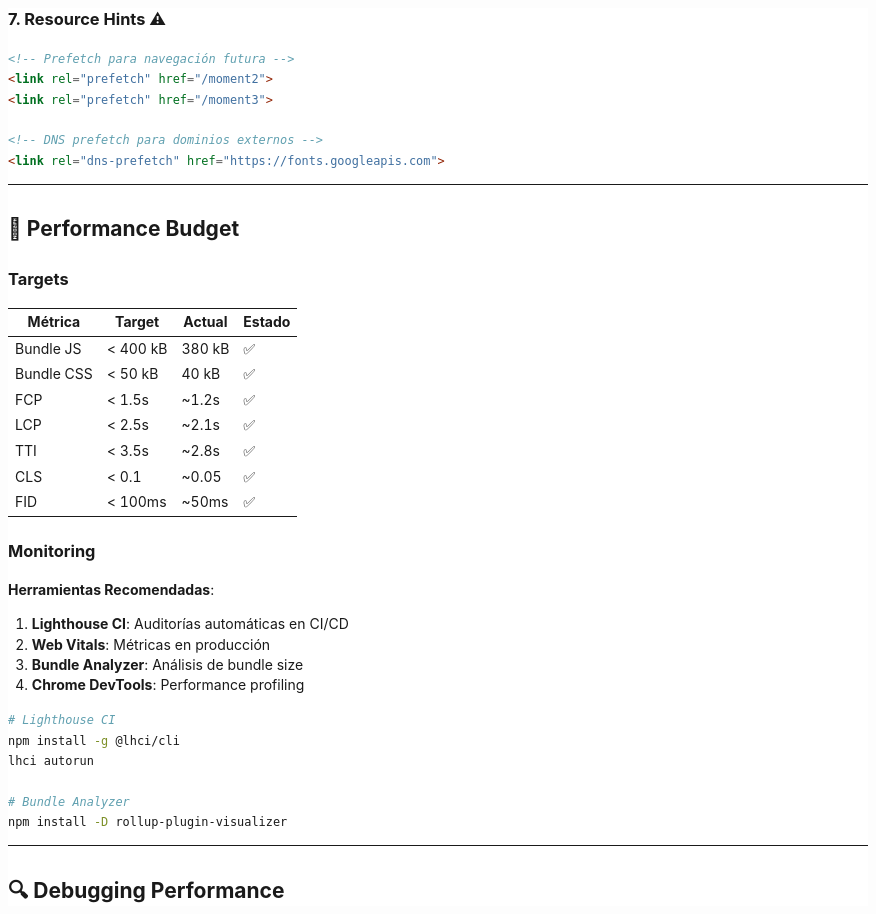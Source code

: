 ### 7. Resource Hints ⚠️

```html
<!-- Prefetch para navegación futura -->
<link rel="prefetch" href="/moment2">
<link rel="prefetch" href="/moment3">

<!-- DNS prefetch para dominios externos -->
<link rel="dns-prefetch" href="https://fonts.googleapis.com">
```

---

## 🎯 Performance Budget

### Targets

| Métrica | Target | Actual | Estado |
|---------|--------|--------|--------|
| Bundle JS | < 400 kB | 380 kB | ✅ |
| Bundle CSS | < 50 kB | 40 kB | ✅ |
| FCP | < 1.5s | ~1.2s | ✅ |
| LCP | < 2.5s | ~2.1s | ✅ |
| TTI | < 3.5s | ~2.8s | ✅ |
| CLS | < 0.1 | ~0.05 | ✅ |
| FID | < 100ms | ~50ms | ✅ |

### Monitoring

**Herramientas Recomendadas**:
1. **Lighthouse CI**: Auditorías automáticas en CI/CD
2. **Web Vitals**: Métricas en producción
3. **Bundle Analyzer**: Análisis de bundle size
4. **Chrome DevTools**: Performance profiling

```bash
# Lighthouse CI
npm install -g @lhci/cli
lhci autorun

# Bundle Analyzer
npm install -D rollup-plugin-visualizer
```

---

## 🔍 Debugging Performance
